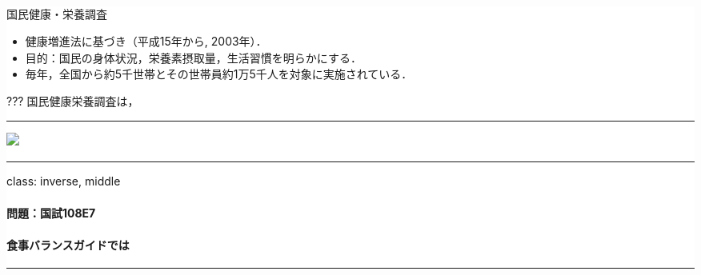 国民健康・栄養調査

- 健康増進法に基づき（平成15年から, 2003年）．
- 目的：国民の身体状況，栄養素摂取量，生活習慣を明らかにする．
- 毎年，全国から約5千世帯とその世帯員約1万5千人を対象に実施されている．

???
国民健康栄養調査は，


---

![](img/syokujibalance.jpg)

---
class: inverse, middle
#### 問題：**国試108E7**

#### 食事バランスガイドでは


--- 

